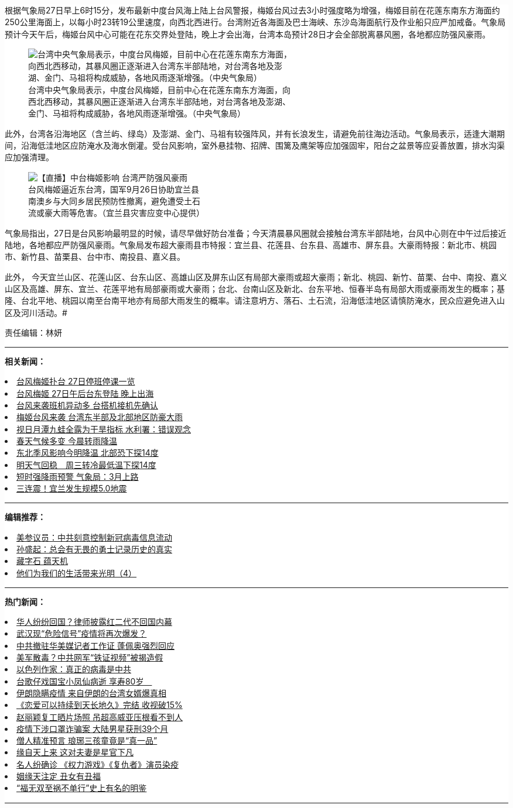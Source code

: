 <p>根据气象局27日早上6时15分，发布最新中度台风海上陆上台风警报，梅姬台风过去3小时强度略为增强，梅姬目前在花莲东南东方海面约250公里海面上，以每小时23转19公里速度，向西北西进行。台湾附近各海面及巴士海峡、东沙岛海面航行及作业船只应严加戒备。气象局预计今天午后，梅姬台风中心可能在花东交界处登陆，晚上才会出海，台湾本岛预计28日才会全部脱离暴风圈，各地都应防强风豪雨。</p>
<figure id="attachment_8339938" style="width: 450px" class="wp-caption aligncenter"><img class="size-medium wp-image-8339938" src="https://i.epochtimes.com/assets/uploads/2016/09/1609261919362378-450x325.gif" alt="台湾中央气象局表示，中度台风梅姬，目前中心在花莲东南东方海面，向西北西移动，其暴风圈正逐渐进入台湾东半部陆地，对台湾各地及澎湖、金门、马祖将构成威胁，各地风雨逐渐增强。（中央气象局）" width="450" b="325" /><figcaption class="wp-caption-text">台湾中央气象局表示，中度台风梅姬，目前中心在花莲东南东方海面，向西北西移动，其暴风圈正逐渐进入台湾东半部陆地，对台湾各地及澎湖、金门、马祖将构成威胁，各地风雨逐渐增强。（中央气象局）</figcaption></figure>
<p>此外，台湾各沿海地区（含兰屿、绿岛）及澎湖、金门、马祖有较强阵风，并有长浪发生，请避免前往海边活动。气象局表示，适逢大潮期间，沿海低洼地区应防淹水及海水倒灌。受台风影响，室外悬挂物、招牌、围篱及鹰架等应加强固牢，阳台之盆景等应妥善放置，排水沟渠应加强清理。</p>
<figure id="attachment_8340014" style="width: 300px" class="wp-caption aligncenter"><ahref="https://i.epochtimes.com/assets/uploads/2016/09/1609261932172378.jpg"><img class="wp-image-8340014 size-small" title="【直播】中台梅姬影响 台湾严防强风豪雨" src="https://i.epochtimes.com/assets/uploads/2016/09/1609261932172378-300x400.jpg" alt="【直播】中台梅姬影响 台湾严防强风豪雨" width="300" b="400" /></a><figcaption class="wp-caption-text">台风梅姬逼近东台湾，国军9月26日协助宜兰县南澳乡与大同乡居民预防性撤离，避免遭受土石流或豪大雨等危害。（宜兰县灾害应变中心提供）</figcaption></figure>
<p>气象局指出，27日是台风影响最明显的时候，请尽早做好防台准备；今天清晨暴风圈就会接触台湾东半部陆地，台风中心则在中午过后接近陆地，各地都应严防强风豪雨。气象局发布超大豪雨县市特报：宜兰县、花莲县、台东县、高雄市、屏东县。大豪雨特报：新北市、桃园市、新竹县、苗栗县、台中市、南投县、嘉义县。</p>
<p>此外， 今天宜兰山区、花莲山区、台东山区、高雄山区及屏东山区有局部大豪雨或超大豪雨；新北、桃园、新竹、苗栗、台中、南投、嘉义山区及高雄、屏东、宜兰、花莲平地有局部豪雨或大豪雨；台北、台南山区及新北、台东平地、恒春半岛有局部大雨或豪雨发生的概率；基隆、台北平地、桃园以南至台南平地亦有局部大雨发生的概率。请注意坍方、落石、土石流，沿海低洼地区请慎防淹水，民众应避免进入山区及河川活动。#</p>
<p>责任编辑：林妍</p>

<hr>


<strong>相关新闻：</strong>
<li><a href="/gb/16/9/26/n8338043.md#1">台风梅姬扑台 27日停班停课一览</a></li>
<li><a href="/gb/16/9/26/n8338833.md#1">台风梅姬 27日午后台东登陆 晚上出海</a></li>
<li><a href="/gb/16/9/26/n8338845.md#1">台风来袭班机异动多  台搭机接机先确认</a></li>
<li><a href="/gb/16/9/26/n8338940.md#1">梅姬台风来袭 台湾东半部及北部地区防豪大雨</a></li>
<li><a href="/gb/20/3/9/n11925939.md#1">视日月潭九蛙全露为干旱指标 水利署：错误观念</a></li>
<li><a href="/gb/20/3/9/n11927176.md#1">春天气候多变 今晨转雨降温</a></li>
<li><a href="/gb/20/3/4/n11914439.md#1">东北季风影响今明降温 北部恐下探14度</a></li>
<li><a href="/gb/20/3/1/n11907252.md#1">明天气回稳　周三转冷最低温下探14度</a></li>
<li><a href="/gb/20/2/25/n11894840.md#1">短时强降雨预警 气象局：3月上路</a></li>
<li><a href="/gb/20/2/25/n11894726.md#1">三连震！宜兰发生规模5.0地震</a></li>
<hr>


<strong>编辑推荐：</strong>
<li><a href="/gb/20/2/22/n11887949.md#1">美参议员：中共刻意控制新冠病毒信息流动</a></li>
<li><a href="/gb/19/2/6/n11027279.md#1" target="_blank">孙盛起：总会有无畏的勇士记录历史的真实</a></li><li><a href="/gb/14/6/9/n4173977.md?dfh#1" target="_blank">藏字石 蕴天机</a></li><li><a href="/gb/19/10/21/n11602447.md#1" target="_blank">他们为我们的生活带来光明（4）</a></li>
<hr>

<strong>热门新闻：</strong>
<li><a href="/gb/20/3/17/n11947698.md#1">华人纷纷回国？律师披露红二代不回国内幕</a></li>
<li><a href="/gb/20/3/18/n11949573.md#1">武汉现“危险信号”疫情将再次爆发？</a></li>
<li><a href="/gb/20/3/17/n11948259.md#1">中共撤驻华美媒记者工作证 蓬佩奥强烈回应</a></li>
<li><a href="/gb/20/3/17/n11948137.md#1">美军散毒？中共网军“铁证视频”被揭造假</a></li>
<li><a href="/gb/20/3/18/n11950860.md#1">以色列作家：真正的病毒是中共</a></li>
<li><a href="/gb/20/3/17/n11946544.md#1">台歌仔戏国宝小凤仙病逝 享寿80岁　</a></li>
<li><a href="/gb/20/3/17/n11947993.md#1">伊朗隐瞒疫情 来自伊朗的台湾女婿爆真相</a></li>
<li><a href="/gb/20/3/18/n11949282.md#1">《恋爱可以持续到天长地久》完结 收视破15%</a></li>
<li><a href="/gb/20/3/16/n11945468.md#1">赵丽颖复工晒片场照 吊超高威亚压根看不到人</a></li>
<li><a href="/gb/20/3/17/n11948248.md#1">疫情下涉口罩诈骗案 大陆男星获刑39个月</a></li>
<li><a href="/gb/20/3/11/n11933376.md#1">僧人精准预言 琅琊三孩童竟是“真一品”</a></li>
<li><a href="/gb/20/3/12/n11936269.md#1">缘自天上来 这对夫妻是星官下凡</a></li>
<li><a href="/gb/20/3/17/n11946008.md#1">名人纷确诊 《权力游戏》《复仇者》演员染疫</a></li>
<li><a href="/gb/10/11/25/n3095498.md#1">姻缘天注定 丑女有丑福</a></li>
<li><a href="/gb/20/3/10/n11929738.md#1">“福无双至祸不单行”史上有名的明鉴</a></li>
<hr>
